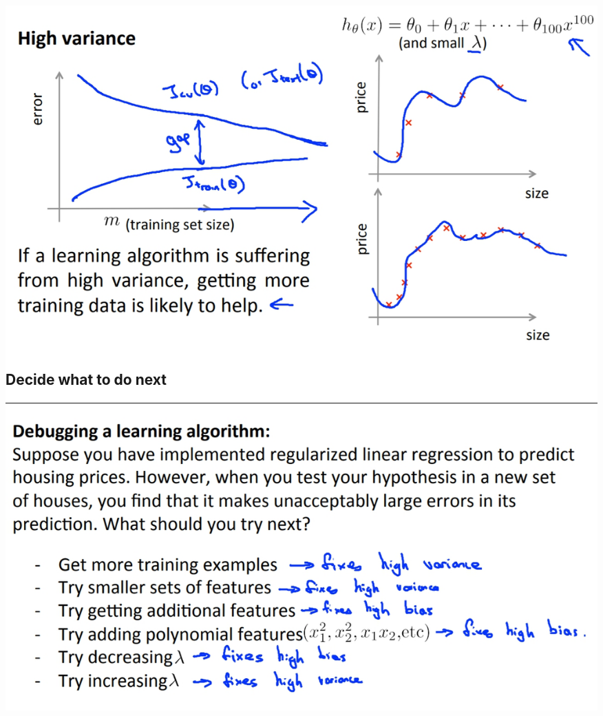 <img src="../assets/img/ml/w6_8.jpg" style="width:100%; border-radius:10px; padding:5px 0 5px 0;">

## Decide what to do next
* * *
<img src="../assets/img/ml/w6_9.jpg" style="width:100%; border-radius:10px; padding:5px 0 5px 0;">